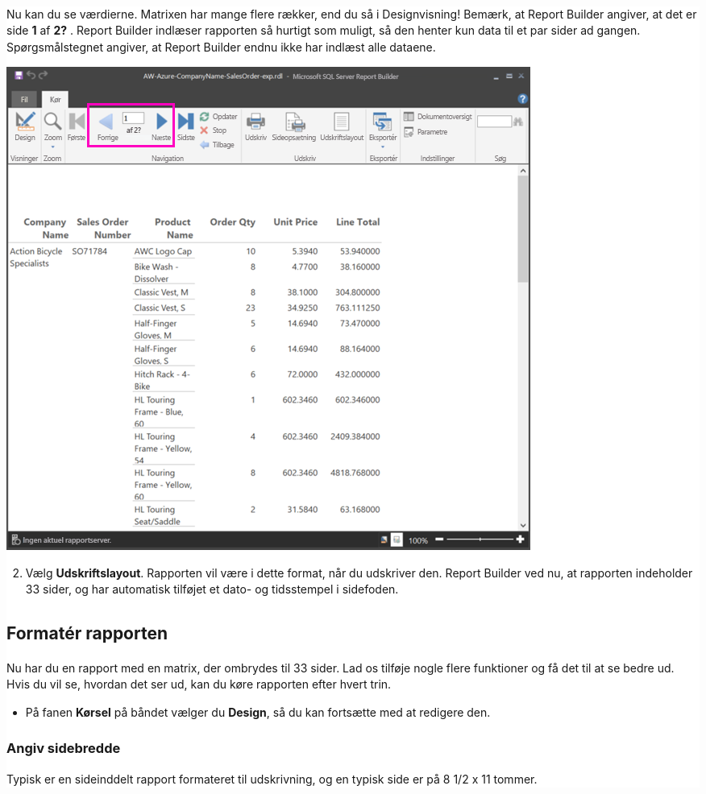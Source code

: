    Nu kan du se værdierne. Matrixen har mange flere rækker, end du så i Designvisning! Bemærk, at Report Builder angiver, at det er side **1** af **2?** . Report Builder indlæser rapporten så hurtigt som muligt, så den henter kun data til et par sider ad gangen. Spørgsmålstegnet angiver, at Report Builder endnu ikke har indlæst alle dataene.

   ![Kør rapporten](media/paginated-reports-quickstart-aw/power-bi-paginated-run-report.png)

2. Vælg **Udskriftslayout**. Rapporten vil være i dette format, når du udskriver den. Report Builder ved nu, at rapporten indeholder 33 sider, og har automatisk tilføjet et dato- og tidsstempel i sidefoden.

## <a name="format-the-report"></a>Formatér rapporten

Nu har du en rapport med en matrix, der ombrydes til 33 sider. Lad os tilføje nogle flere funktioner og få det til at se bedre ud. Hvis du vil se, hvordan det ser ud, kan du køre rapporten efter hvert trin.

- På fanen **Kørsel** på båndet vælger du **Design**, så du kan fortsætte med at redigere den.  

### <a name="set-page-width"></a>Angiv sidebredde

Typisk er en sideinddelt rapport formateret til udskrivning, og en typisk side er på 8 1/2 x 11 tommer. 
